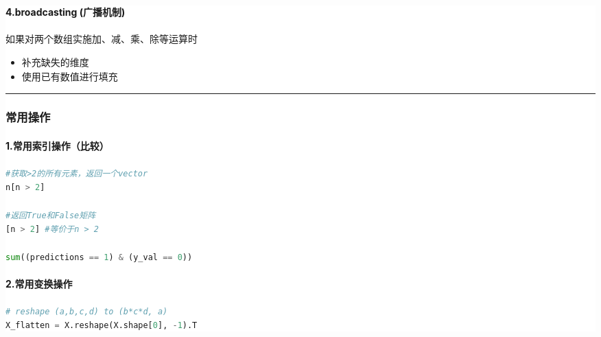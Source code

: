 #### 4.broadcasting (广播机制)
如果对两个数组实施加、减、乘、除等运算时
* 补充缺失的维度
* 使用已有数值进行填充

***

### 常用操作

#### 1.常用索引操作（比较）
```python
#获取>2的所有元素，返回一个vector
n[n > 2]

#返回True和False矩阵
[n > 2] #等价于n > 2

sum((predictions == 1) & (y_val == 0))
```

#### 2.常用变换操作
```python
# reshape (a,b,c,d) to (b*c*d, a)
X_flatten = X.reshape(X.shape[0], -1).T
```